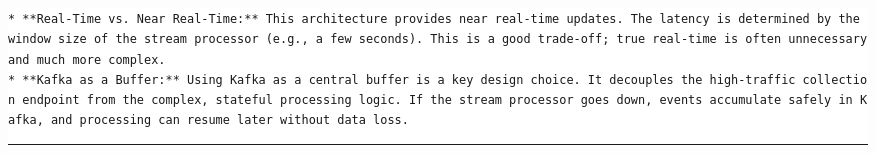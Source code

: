     * **Real-Time vs. Near Real-Time:** This architecture provides near real-time updates. The latency is determined by the window size of the stream processor (e.g., a few seconds). This is a good trade-off; true real-time is often unnecessary and much more complex.
    * **Kafka as a Buffer:** Using Kafka as a central buffer is a key design choice. It decouples the high-traffic collection endpoint from the complex, stateful processing logic. If the stream processor goes down, events accumulate safely in Kafka, and processing can resume later without data loss.

***

